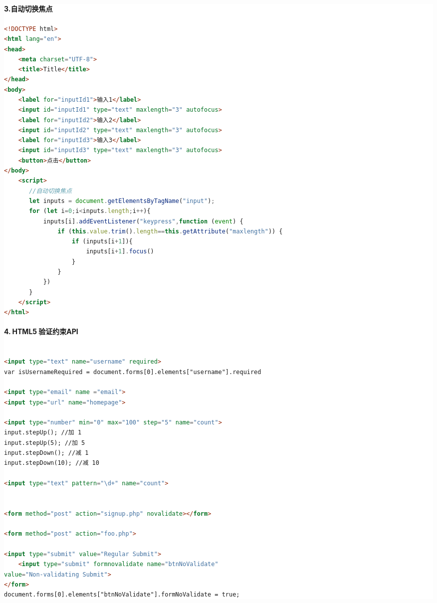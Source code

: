 #### 3.自动切换焦点

```html
<!DOCTYPE html>
<html lang="en">
<head>
    <meta charset="UTF-8">
    <title>Title</title>
</head>
<body>
    <label for="inputId1">输入1</label>
    <input id="inputId1" type="text" maxlength="3" autofocus>
    <label for="inputId2">输入2</label>
    <input id="inputId2" type="text" maxlength="3" autofocus>
    <label for="inputId3">输入3</label>
    <input id="inputId3" type="text" maxlength="3" autofocus>
    <button>点击</button>
</body>
    <script>
       //自动切换焦点
       let inputs = document.getElementsByTagName("input");
       for (let i=0;i<inputs.length;i++){
           inputs[i].addEventListener("keypress",function (event) {
               if (this.value.trim().length==this.getAttribute("maxlength")) {
                   if (inputs[i+1]){
                       inputs[i+1].focus()
                   }
               }
           })
       }
    </script>
</html>
```

#### 4. HTML5 验证约束API 

```html

<input type="text" name="username" required>
var isUsernameRequired = document.forms[0].elements["username"].required

<input type="email" name ="email">
<input type="url" name="homepage">

<input type="number" min="0" max="100" step="5" name="count">
input.stepUp(); //加 1
input.stepUp(5); //加 5
input.stepDown(); //减 1
input.stepDown(10); //减 10

<input type="text" pattern="\d+" name="count">


<form method="post" action="signup.php" novalidate></form>

<form method="post" action="foo.php">

<input type="submit" value="Regular Submit">
    <input type="submit" formnovalidate name="btnNoValidate"
value="Non-validating Submit">
</form>
document.forms[0].elements["btnNoValidate"].formNoValidate = true;
```
